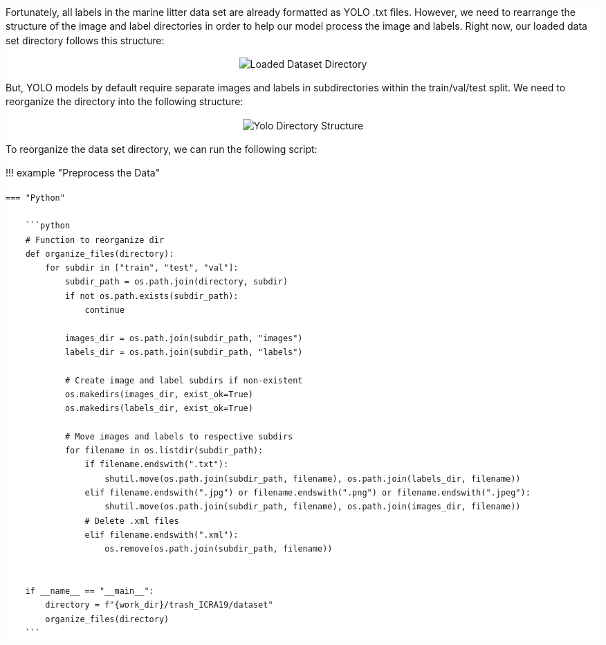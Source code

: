 Fortunately, all labels in the marine litter data set are already formatted as YOLO .txt files. However, we need to rearrange the structure of the image and label directories in order to help our model process the image and labels. Right now, our loaded data set directory follows this structure:

<p align="center">
  <img width="400" src="https://github.com/ultralytics/docs/releases/download/0/marine-litter-bounding-box-1.avif" alt="Loaded Dataset Directory">
</p>

But, YOLO models by default require separate images and labels in subdirectories within the train/val/test split. We need to reorganize the directory into the following structure:

<p align="center">
  <img width="400" src="https://github.com/ultralytics/docs/releases/download/0/yolo-directory-structure.avif" alt="Yolo Directory Structure">
</p>

To reorganize the data set directory, we can run the following script:

!!! example "Preprocess the Data"

    === "Python"

        ```python
        # Function to reorganize dir
        def organize_files(directory):
            for subdir in ["train", "test", "val"]:
                subdir_path = os.path.join(directory, subdir)
                if not os.path.exists(subdir_path):
                    continue

                images_dir = os.path.join(subdir_path, "images")
                labels_dir = os.path.join(subdir_path, "labels")

                # Create image and label subdirs if non-existent
                os.makedirs(images_dir, exist_ok=True)
                os.makedirs(labels_dir, exist_ok=True)

                # Move images and labels to respective subdirs
                for filename in os.listdir(subdir_path):
                    if filename.endswith(".txt"):
                        shutil.move(os.path.join(subdir_path, filename), os.path.join(labels_dir, filename))
                    elif filename.endswith(".jpg") or filename.endswith(".png") or filename.endswith(".jpeg"):
                        shutil.move(os.path.join(subdir_path, filename), os.path.join(images_dir, filename))
                    # Delete .xml files
                    elif filename.endswith(".xml"):
                        os.remove(os.path.join(subdir_path, filename))


        if __name__ == "__main__":
            directory = f"{work_dir}/trash_ICRA19/dataset"
            organize_files(directory)
        ```

